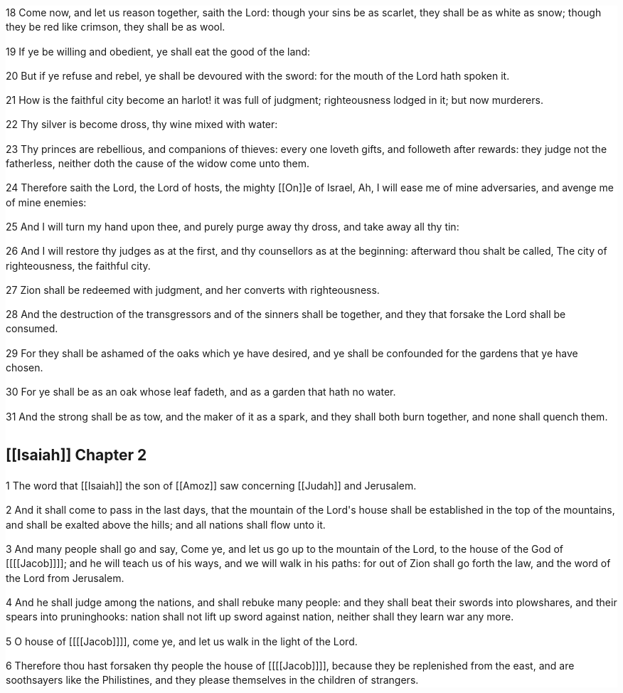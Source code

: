 18 Come now, and let us reason together, saith the Lord: though your sins be as scarlet, they shall be as white as snow; though they be red like crimson, they shall be as wool.

19 If ye be willing and obedient, ye shall eat the good of the land:

20 But if ye refuse and rebel, ye shall be devoured with the sword: for the mouth of the Lord hath spoken it.

21 How is the faithful city become an harlot! it was full of judgment; righteousness lodged in it; but now murderers.

22 Thy silver is become dross, thy wine mixed with water:

23 Thy princes are rebellious, and companions of thieves: every one loveth gifts, and followeth after rewards: they judge not the fatherless, neither doth the cause of the widow come unto them.

24 Therefore saith the Lord, the Lord of hosts, the mighty [[On]]e of Israel, Ah, I will ease me of mine adversaries, and avenge me of mine enemies:

25 And I will turn my hand upon thee, and purely purge away thy dross, and take away all thy tin:

26 And I will restore thy judges as at the first, and thy counsellors as at the beginning: afterward thou shalt be called, The city of righteousness, the faithful city.

27 Zion shall be redeemed with judgment, and her converts with righteousness.

28 And the destruction of the transgressors and of the sinners shall be together, and they that forsake the Lord shall be consumed.

29 For they shall be ashamed of the oaks which ye have desired, and ye shall be confounded for the gardens that ye have chosen.

30 For ye shall be as an oak whose leaf fadeth, and as a garden that hath no water.

31 And the strong shall be as tow, and the maker of it as a spark, and they shall both burn together, and none shall quench them.


## [[Isaiah]] Chapter 2

1 The word that [[Isaiah]] the son of [[Amoz]] saw concerning [[Judah]] and Jerusalem.

2 And it shall come to pass in the last days, that the mountain of the Lord's house shall be established in the top of the mountains, and shall be exalted above the hills; and all nations shall flow unto it.

3 And many people shall go and say, Come ye, and let us go up to the mountain of the Lord, to the house of the God of [[[[Jacob]]]]; and he will teach us of his ways, and we will walk in his paths: for out of Zion shall go forth the law, and the word of the Lord from Jerusalem.

4 And he shall judge among the nations, and shall rebuke many people: and they shall beat their swords into plowshares, and their spears into pruninghooks: nation shall not lift up sword against nation, neither shall they learn war any more.

5 O house of [[[[Jacob]]]], come ye, and let us walk in the light of the Lord.

6 Therefore thou hast forsaken thy people the house of [[[[Jacob]]]], because they be replenished from the east, and are soothsayers like the Philistines, and they please themselves in the children of strangers.
